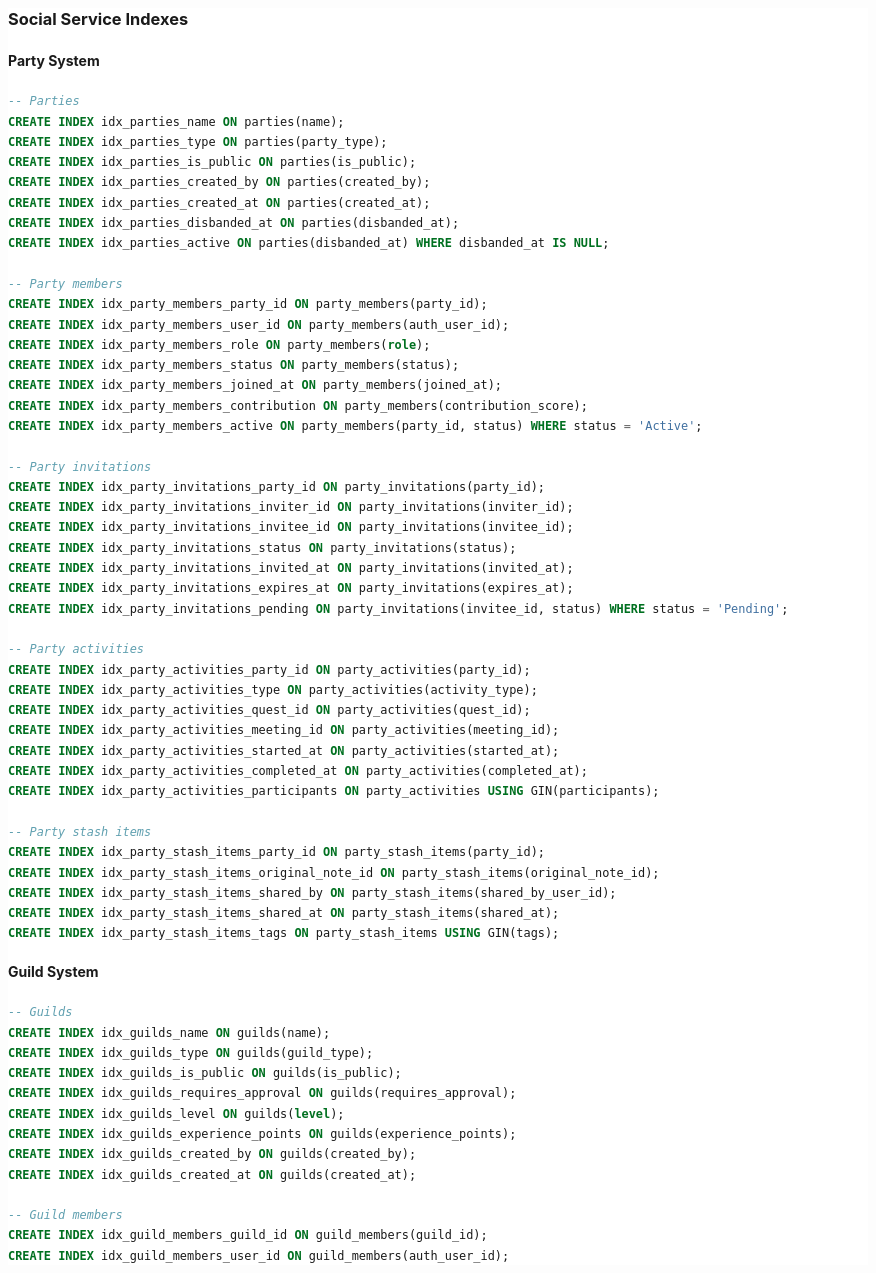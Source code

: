 ### Social Service Indexes

#### Party System
```sql
-- Parties
CREATE INDEX idx_parties_name ON parties(name);
CREATE INDEX idx_parties_type ON parties(party_type);
CREATE INDEX idx_parties_is_public ON parties(is_public);
CREATE INDEX idx_parties_created_by ON parties(created_by);
CREATE INDEX idx_parties_created_at ON parties(created_at);
CREATE INDEX idx_parties_disbanded_at ON parties(disbanded_at);
CREATE INDEX idx_parties_active ON parties(disbanded_at) WHERE disbanded_at IS NULL;

-- Party members
CREATE INDEX idx_party_members_party_id ON party_members(party_id);
CREATE INDEX idx_party_members_user_id ON party_members(auth_user_id);
CREATE INDEX idx_party_members_role ON party_members(role);
CREATE INDEX idx_party_members_status ON party_members(status);
CREATE INDEX idx_party_members_joined_at ON party_members(joined_at);
CREATE INDEX idx_party_members_contribution ON party_members(contribution_score);
CREATE INDEX idx_party_members_active ON party_members(party_id, status) WHERE status = 'Active';

-- Party invitations
CREATE INDEX idx_party_invitations_party_id ON party_invitations(party_id);
CREATE INDEX idx_party_invitations_inviter_id ON party_invitations(inviter_id);
CREATE INDEX idx_party_invitations_invitee_id ON party_invitations(invitee_id);
CREATE INDEX idx_party_invitations_status ON party_invitations(status);
CREATE INDEX idx_party_invitations_invited_at ON party_invitations(invited_at);
CREATE INDEX idx_party_invitations_expires_at ON party_invitations(expires_at);
CREATE INDEX idx_party_invitations_pending ON party_invitations(invitee_id, status) WHERE status = 'Pending';

-- Party activities
CREATE INDEX idx_party_activities_party_id ON party_activities(party_id);
CREATE INDEX idx_party_activities_type ON party_activities(activity_type);
CREATE INDEX idx_party_activities_quest_id ON party_activities(quest_id);
CREATE INDEX idx_party_activities_meeting_id ON party_activities(meeting_id);
CREATE INDEX idx_party_activities_started_at ON party_activities(started_at);
CREATE INDEX idx_party_activities_completed_at ON party_activities(completed_at);
CREATE INDEX idx_party_activities_participants ON party_activities USING GIN(participants);

-- Party stash items
CREATE INDEX idx_party_stash_items_party_id ON party_stash_items(party_id);
CREATE INDEX idx_party_stash_items_original_note_id ON party_stash_items(original_note_id);
CREATE INDEX idx_party_stash_items_shared_by ON party_stash_items(shared_by_user_id);
CREATE INDEX idx_party_stash_items_shared_at ON party_stash_items(shared_at);
CREATE INDEX idx_party_stash_items_tags ON party_stash_items USING GIN(tags);
```

#### Guild System
```sql
-- Guilds
CREATE INDEX idx_guilds_name ON guilds(name);
CREATE INDEX idx_guilds_type ON guilds(guild_type);
CREATE INDEX idx_guilds_is_public ON guilds(is_public);
CREATE INDEX idx_guilds_requires_approval ON guilds(requires_approval);
CREATE INDEX idx_guilds_level ON guilds(level);
CREATE INDEX idx_guilds_experience_points ON guilds(experience_points);
CREATE INDEX idx_guilds_created_by ON guilds(created_by);
CREATE INDEX idx_guilds_created_at ON guilds(created_at);

-- Guild members
CREATE INDEX idx_guild_members_guild_id ON guild_members(guild_id);
CREATE INDEX idx_guild_members_user_id ON guild_members(auth_user_id);
```